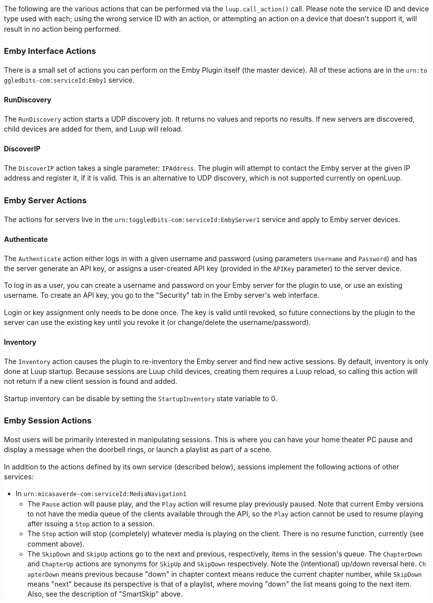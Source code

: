 The following are the various actions that can be performed via the `luup.call_action()` call. Please note the service ID and device type used with each; using the wrong service ID with an action, or attempting an action on a device that doesn't support it, will result in no action being performed.

### Emby Interface Actions

There is a small set of actions you can perform on the Emby Plugin itself (the master device). All of these actions are in the `urn:toggledbits-com:serviceId:Emby1` service.

#### RunDiscovery

The `RunDiscovery` action starts a UDP discovery job. It returns no values and reports no results. If new servers are discovered, child devices are added for them, and Luup will reload.

#### DiscoverIP

The `DiscoverIP` action takes a single parameter: `IPAddress`. The plugin will attempt to contact the Emby server at the given IP address and register it, if it is valid. This is an alternative to UDP discovery, which is not supported currently on openLuup.

### Emby Server Actions

The actions for servers live in the `urn:toggledbits-com:serviceId:EmbyServer1` service and apply to Emby server devices.

#### Authenticate

The `Authenticate` action either logs in with a given username and password (using parameters `Username` and `Password`) and has the server generate an API key, or assigns a user-created API key (provided in the `APIKey` parameter) to the server device. 

To log in as a user, you can create a username and password on your Emby server for the plugin to use, or use an existing username. To create an API key, you go to the "Security" tab in the Emby server's web interface.

Login or key assignment only needs to be done once. The key is valid until revoked, so future connections by the plugin to the server can use the existing key until you revoke it (or change/delete the username/password).

#### Inventory

The `Inventory` action causes the plugin to re-inventory the Emby server and find new active sessions. By default, inventory is only done at Luup startup. Because sessions are Luup child devices, creating them requires a Luup reload, so calling this action will not return if a new client session is found and added.

Startup inventory can be disable by setting the `StartupInventory` state variable to 0.

### Emby Session Actions

Most users will be primarily interested in manipulating sessions. This is where you can have your home theater PC pause and display a message when the doorbell rings, or launch a playlist as part of a scene.

In addition to the actions defined by its own service (described below), sessions implement the following actions of other services:
* In `urn:micasaverde-com:serviceId:MediaNavigation1`
  * The `Pause` action will pause play, and the `Play` action will resume play previously paused. Note that current Emby versions to not have the media queue of the clients available through the API, so the `Play` action cannot be used to resume playing after issuing a `Stop` action to a session.
  * The `Stop` action will stop (completely) whatever media is playing on the client. There is no resume function, currently (see comment above).
  * The `SkipDown` and `SkipUp` actions go to the next and previous, respectively, items in the session's queue. The `ChapterDown` and `ChapterUp` actions are synonyms for `SkipUp` and `SkipDown` respectively. Note the (intentional) up/down reversal here. `ChapterDown` means previous because "down" in chapter context means reduce the current chapter number, while `SkipDown` means "next" because its perspective is that of a playlist, where moving "down" the list means going to the next item. Also, see the description of "SmartSkip" above.